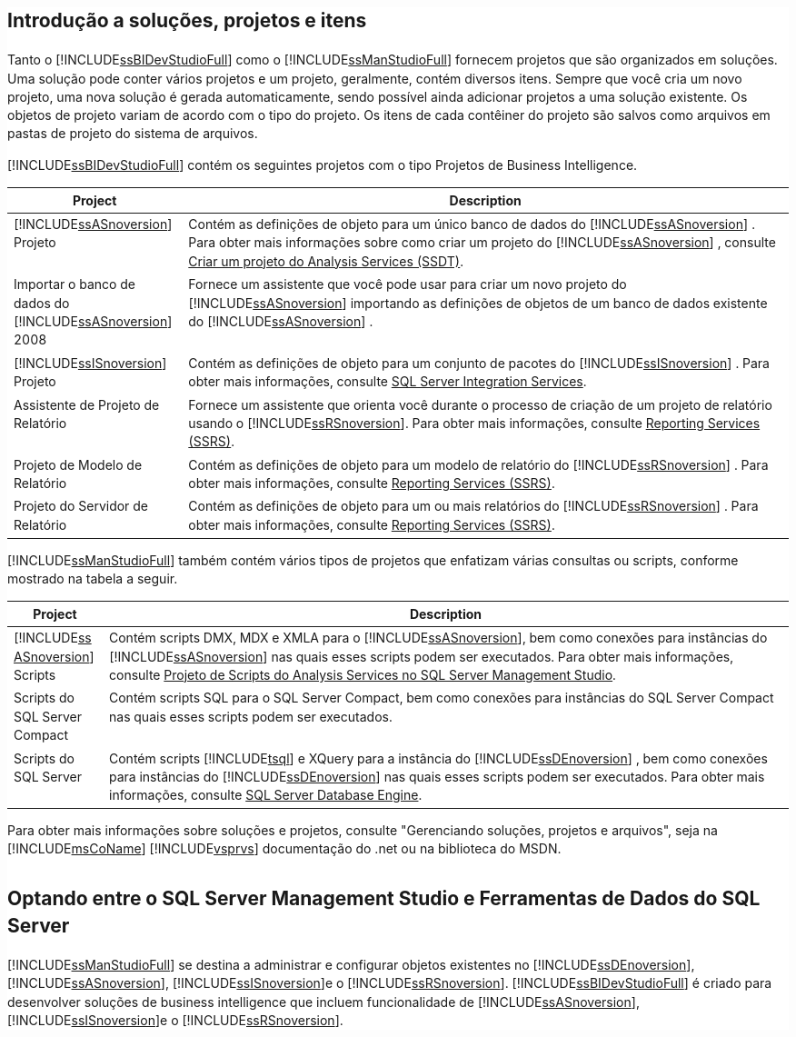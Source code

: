 ## <a name="introducing-solutions-projects-and-items"></a>Introdução a soluções, projetos e itens  
 Tanto o [!INCLUDE[ssBIDevStudioFull](../../includes/ssbidevstudiofull-md.md)] como o [!INCLUDE[ssManStudioFull](../../includes/ssmanstudiofull-md.md)] fornecem projetos que são organizados em soluções. Uma solução pode conter vários projetos e um projeto, geralmente, contém diversos itens. Sempre que você cria um novo projeto, uma nova solução é gerada automaticamente, sendo possível ainda adicionar projetos a uma solução existente. Os objetos de projeto variam de acordo com o tipo do projeto. Os itens de cada contêiner do projeto são salvos como arquivos em pastas de projeto do sistema de arquivos.  
  
 [!INCLUDE[ssBIDevStudioFull](../../includes/ssbidevstudiofull-md.md)] contém os seguintes projetos com o tipo Projetos de Business Intelligence.  
  
|Project|Description|  
|-------------|-----------------|  
|[!INCLUDE[ssASnoversion](../../includes/ssasnoversion-md.md)] Projeto|Contém as definições de objeto para um único banco de dados do [!INCLUDE[ssASnoversion](../../includes/ssasnoversion-md.md)] . Para obter mais informações sobre como criar um projeto do [!INCLUDE[ssASnoversion](../../includes/ssasnoversion-md.md)] , consulte [Criar um projeto do Analysis Services &#40;SSDT&#41;](create-an-analysis-services-project-ssdt.md).|  
|Importar o banco de dados do [!INCLUDE[ssASnoversion](../../includes/ssasnoversion-md.md)] 2008|Fornece um assistente que você pode usar para criar um novo projeto do [!INCLUDE[ssASnoversion](../../includes/ssasnoversion-md.md)] importando as definições de objetos de um banco de dados existente do [!INCLUDE[ssASnoversion](../../includes/ssasnoversion-md.md)] .|  
|[!INCLUDE[ssISnoversion](../../includes/ssisnoversion-md.md)] Projeto|Contém as definições de objeto para um conjunto de pacotes do [!INCLUDE[ssISnoversion](../../includes/ssisnoversion-md.md)] . Para obter mais informações, consulte [SQL Server Integration Services](../../integration-services/sql-server-integration-services.md).|  
|Assistente de Projeto de Relatório|Fornece um assistente que orienta você durante o processo de criação de um projeto de relatório usando o [!INCLUDE[ssRSnoversion](../../includes/ssrsnoversion-md.md)]. Para obter mais informações, consulte [Reporting Services &#40;SSRS&#41;](../../reporting-services/create-deploy-and-manage-mobile-and-paginated-reports.md).|  
|Projeto de Modelo de Relatório|Contém as definições de objeto para um modelo de relatório do [!INCLUDE[ssRSnoversion](../../includes/ssrsnoversion-md.md)] . Para obter mais informações, consulte [Reporting Services &#40;SSRS&#41;](../../reporting-services/create-deploy-and-manage-mobile-and-paginated-reports.md).|  
|Projeto do Servidor de Relatório|Contém as definições de objeto para um ou mais relatórios do [!INCLUDE[ssRSnoversion](../../includes/ssrsnoversion-md.md)] . Para obter mais informações, consulte [Reporting Services &#40;SSRS&#41;](../../reporting-services/create-deploy-and-manage-mobile-and-paginated-reports.md).|  
  
 [!INCLUDE[ssManStudioFull](../../includes/ssmanstudiofull-md.md)] também contém vários tipos de projetos que enfatizam várias consultas ou scripts, conforme mostrado na tabela a seguir.  
  
|Project|Description|  
|-------------|-----------------|  
|[!INCLUDE[ssASnoversion](../../includes/ssasnoversion-md.md)] Scripts|Contém scripts DMX, MDX e XMLA para o [!INCLUDE[ssASnoversion](../../includes/ssasnoversion-md.md)], bem como conexões para instâncias do [!INCLUDE[ssASnoversion](../../includes/ssasnoversion-md.md)] nas quais esses scripts podem ser executados. Para obter mais informações, consulte [Projeto de Scripts do Analysis Services no SQL Server Management Studio](../instances/analysis-services-scripts-project-in-sql-server-management-studio.md).|  
|Scripts do SQL Server Compact|Contém scripts SQL para o SQL Server Compact, bem como conexões para instâncias do SQL Server Compact nas quais esses scripts podem ser executados.|  
|Scripts do SQL Server|Contém scripts [!INCLUDE[tsql](../../includes/tsql-md.md)] e XQuery para a instância do [!INCLUDE[ssDEnoversion](../../includes/ssdenoversion-md.md)] , bem como conexões para instâncias do [!INCLUDE[ssDEnoversion](../../includes/ssdenoversion-md.md)] nas quais esses scripts podem ser executados. Para obter mais informações, consulte [SQL Server Database Engine](../../database-engine/sql-server-database-engine-overview.md).|  
  
 Para obter mais informações sobre soluções e projetos, consulte "Gerenciando soluções, projetos e arquivos", seja na [!INCLUDE[msCoName](../../includes/msconame-md.md)] [!INCLUDE[vsprvs](../../includes/vsprvs-md.md)] documentação do .net ou na biblioteca do MSDN.  
  
## <a name="choosing-between-sql-server-management-studio-and-sql-server-data-tools"></a>Optando entre o SQL Server Management Studio e Ferramentas de Dados do SQL Server  
 [!INCLUDE[ssManStudioFull](../../includes/ssmanstudiofull-md.md)] se destina a administrar e configurar objetos existentes no [!INCLUDE[ssDEnoversion](../../includes/ssdenoversion-md.md)], [!INCLUDE[ssASnoversion](../../includes/ssasnoversion-md.md)], [!INCLUDE[ssISnoversion](../../includes/ssisnoversion-md.md)]e o [!INCLUDE[ssRSnoversion](../../includes/ssrsnoversion-md.md)]. [!INCLUDE[ssBIDevStudioFull](../../includes/ssbidevstudiofull-md.md)] é criado para desenvolver soluções de business intelligence que incluem funcionalidade de [!INCLUDE[ssASnoversion](../../includes/ssasnoversion-md.md)], [!INCLUDE[ssISnoversion](../../includes/ssisnoversion-md.md)]e o [!INCLUDE[ssRSnoversion](../../includes/ssrsnoversion-md.md)].  
  